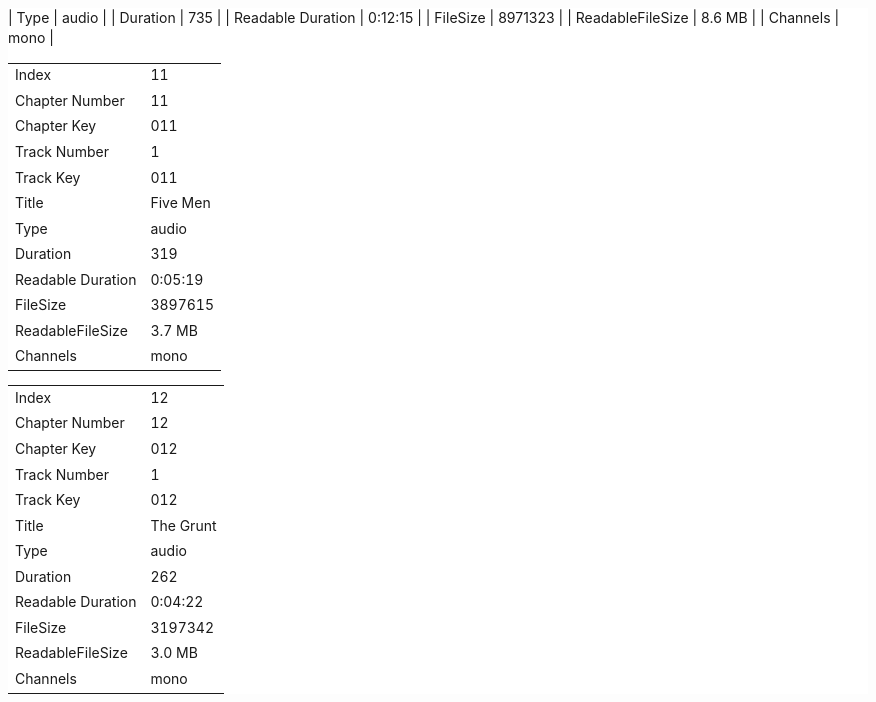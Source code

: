 | Type | audio |
| Duration | 735 |
| Readable Duration | 0:12:15 |
| FileSize | 8971323 |
| ReadableFileSize | 8.6 MB |
| Channels | mono |

|  |  |
| - | - |
| Index | 11 |
| Chapter Number | 11 |
| Chapter Key | 011 |
| Track Number | 1 |
| Track Key | 011 |
| Title | Five Men |
| Type | audio |
| Duration | 319 |
| Readable Duration | 0:05:19 |
| FileSize | 3897615 |
| ReadableFileSize | 3.7 MB |
| Channels | mono |

|  |  |
| - | - |
| Index | 12 |
| Chapter Number | 12 |
| Chapter Key | 012 |
| Track Number | 1 |
| Track Key | 012 |
| Title | The Grunt |
| Type | audio |
| Duration | 262 |
| Readable Duration | 0:04:22 |
| FileSize | 3197342 |
| ReadableFileSize | 3.0 MB |
| Channels | mono |
